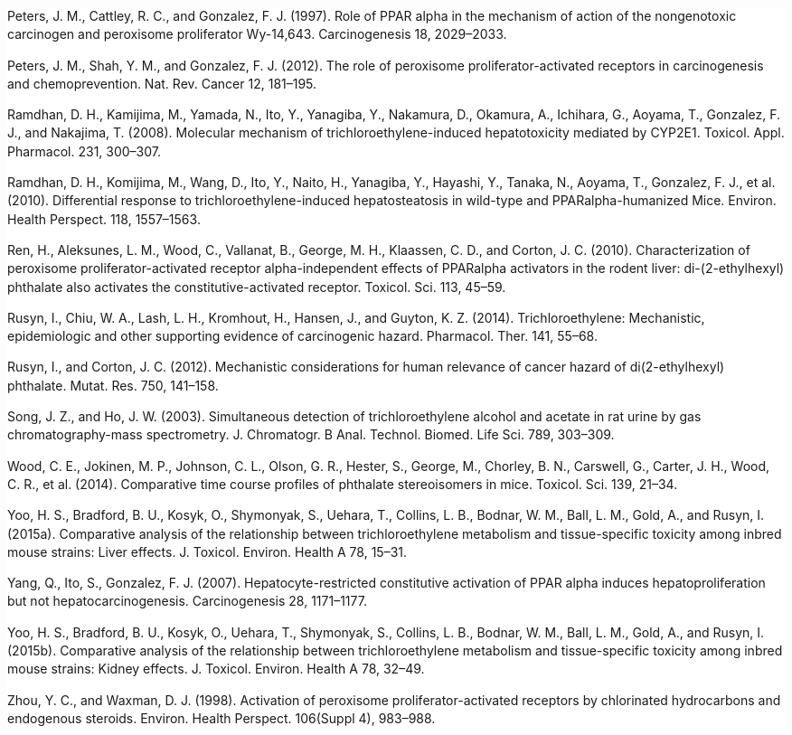 Peters, J. M., Cattley, R. C., and Gonzalez, F. J. (1997). Role of PPAR alpha in the mechanism of action of the nongenotoxic carcinogen and peroxisome proliferator Wy-14,643. Carcinogenesis 18, 2029–2033.

Peters, J. M., Shah, Y. M., and Gonzalez, F. J. (2012). The role of peroxisome proliferator-activated receptors in carcinogenesis and chemoprevention. Nat. Rev. Cancer 12, 181–195.

Ramdhan, D. H., Kamijima, M., Yamada, N., Ito, Y., Yanagiba, Y., Nakamura, D., Okamura, A., Ichihara, G., Aoyama, T., Gonzalez, F. J., and Nakajima, T. (2008). Molecular mechanism of trichloroethylene-induced hepatotoxicity mediated by CYP2E1. Toxicol. Appl. Pharmacol. 231, 300–307.

Ramdhan, D. H., Komijima, M., Wang, D., Ito, Y., Naito, H., Yanagiba, Y., Hayashi, Y., Tanaka, N., Aoyama, T., Gonzalez, F. J., et al. (2010). Differential response to trichloroethylene-induced hepatosteatosis in wild-type and PPARalpha-humanized Mice. Environ. Health Perspect. 118, 1557–1563.

Ren, H., Aleksunes, L. M., Wood, C., Vallanat, B., George, M. H., Klaassen, C. D., and Corton, J. C. (2010). Characterization of peroxisome proliferator-activated receptor alpha-independent effects of PPARalpha activators in the rodent liver: di-(2-ethylhexyl) phthalate also activates the constitutive-activated receptor. Toxicol. Sci. 113, 45–59.

Rusyn, I., Chiu, W. A., Lash, L. H., Kromhout, H., Hansen, J., and Guyton, K. Z. (2014). Trichloroethylene: Mechanistic, epidemiologic and other supporting evidence of carcinogenic hazard. Pharmacol. Ther. 141, 55–68.

Rusyn, I., and Corton, J. C. (2012). Mechanistic considerations for human relevance of cancer hazard of di(2-ethylhexyl) phthalate. Mutat. Res. 750, 141–158.

Song, J. Z., and Ho, J. W. (2003). Simultaneous detection of trichloroethylene alcohol and acetate in rat urine by gas chromatography-mass spectrometry. J. Chromatogr. B Anal. Technol. Biomed. Life Sci. 789, 303–309.

Wood, C. E., Jokinen, M. P., Johnson, C. L., Olson, G. R., Hester, S., George, M., Chorley, B. N., Carswell, G., Carter, J. H., Wood, C. R., et al. (2014). Comparative time course profiles of phthalate stereoisomers in mice. Toxicol. Sci. 139, 21–34.

Yoo, H. S., Bradford, B. U., Kosyk, O., Shymonyak, S., Uehara, T., Collins, L. B., Bodnar, W. M., Ball, L. M., Gold, A., and Rusyn, I. (2015a). Comparative analysis of the relationship between trichloroethylene metabolism and tissue-specific toxicity among inbred mouse strains: Liver effects. J. Toxicol. Environ. Health A 78, 15–31.

Yang, Q., Ito, S., Gonzalez, F. J. (2007). Hepatocyte-restricted constitutive activation of PPAR alpha induces hepatoproliferation but not hepatocarcinogenesis. Carcinogenesis 28, 1171–1177.

Yoo, H. S., Bradford, B. U., Kosyk, O., Uehara, T., Shymonyak, S., Collins, L. B., Bodnar, W. M., Ball, L. M., Gold, A., and Rusyn, I. (2015b). Comparative analysis of the relationship between trichloroethylene metabolism and tissue-specific toxicity among inbred mouse strains: Kidney effects. J. Toxicol. Environ. Health A 78, 32–49.

Zhou, Y. C., and Waxman, D. J. (1998). Activation of peroxisome proliferator-activated receptors by chlorinated hydrocarbons and endogenous steroids. Environ. Health Perspect. 106(Suppl 4), 983–988.
